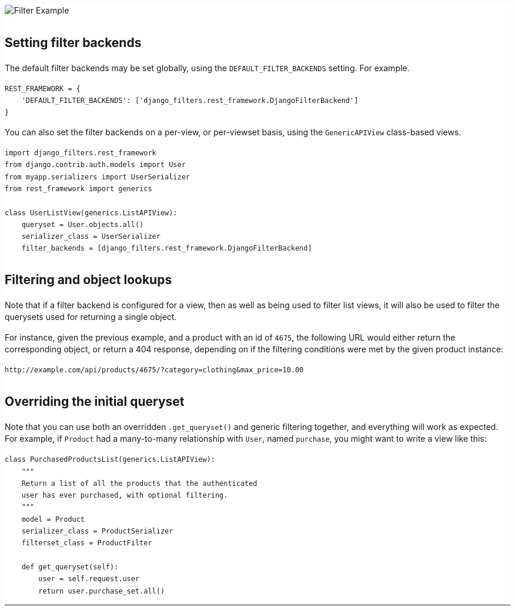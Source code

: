 ![Filter Example](../img/filter-controls.png)

## Setting filter backends

The default filter backends may be set globally, using the `DEFAULT_FILTER_BACKENDS` setting. For example.

```
REST_FRAMEWORK = {
    'DEFAULT_FILTER_BACKENDS': ['django_filters.rest_framework.DjangoFilterBackend']
}
```

You can also set the filter backends on a per-view, or per-viewset basis, using the `GenericAPIView` class-based views.

```
import django_filters.rest_framework
from django.contrib.auth.models import User
from myapp.serializers import UserSerializer
from rest_framework import generics

class UserListView(generics.ListAPIView):
    queryset = User.objects.all()
    serializer_class = UserSerializer
    filter_backends = [django_filters.rest_framework.DjangoFilterBackend]
```

## Filtering and object lookups

Note that if a filter backend is configured for a view, then as well as being used to filter list views, it will also be used to filter the querysets used for returning a single object.

For instance, given the previous example, and a product with an id of `4675`, the following URL would either return the corresponding object, or return a 404 response, depending on if the filtering conditions were met by the given product instance:

```
http://example.com/api/products/4675/?category=clothing&max_price=10.00
```

## Overriding the initial queryset

Note that you can use both an overridden `.get_queryset()` and generic filtering together, and everything will work as expected. For example, if `Product` had a many-to-many relationship with `User`, named `purchase`, you might want to write a view like this:

```
class PurchasedProductsList(generics.ListAPIView):
    """
    Return a list of all the products that the authenticated
    user has ever purchased, with optional filtering.
    """
    model = Product
    serializer_class = ProductSerializer
    filterset_class = ProductFilter

    def get_queryset(self):
        user = self.request.user
        return user.purchase_set.all()
```

---

[cite]: https://docs.djangoproject.com/en/stable/topics/db/queries/#retrieving-specific-objects-with-filters
[django-filter-docs]: https://django-filter.readthedocs.io/en/latest/index.html
[django-filter-drf-docs]: https://django-filter.readthedocs.io/en/latest/guide/rest_framework.html
[django-rest-framework-filters]: https://github.com/philipn/django-rest-framework-filters
[django-rest-framework-word-search-filter]: https://github.com/trollknurr/django-rest-framework-word-search-filter
[django-url-filter]: https://github.com/miki725/django-url-filter
[drf-url-filter]: https://github.com/manjitkumar/drf-url-filters
[hstorefield]: https://docs.djangoproject.com/en/3.0/ref/contrib/postgres/fields/#hstorefield
[jsonfield]: https://docs.djangoproject.com/en/3.0/ref/contrib/postgres/fields/#jsonfield
[postgres-search]: https://docs.djangoproject.com/en/stable/ref/contrib/postgres/search/
[search-django-admin]: https://docs.djangoproject.com/en/stable/ref/contrib/admin/#django.contrib.admin.ModelAdmin.search_fields